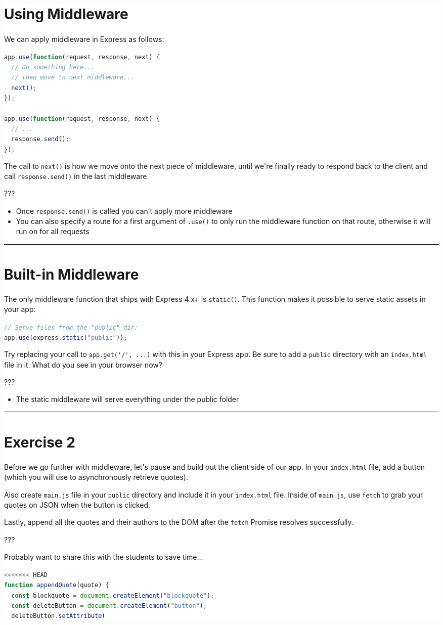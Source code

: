 # Using Middleware

We can apply middleware in Express as follows:

```js
app.use(function(request, response, next) {
  // Do something here...
  // then move to next middleware...
  next();
});

app.use(function(request, response, next) {
  // ...
  response.send();
});
```

The call to `next()` is how we move onto the next piece of middleware, until we're finally ready to respond back to the client and call `response.send()` in the last middleware.

???

- Once `response.send()` is called you can’t apply more middleware
- You can also specify a route for a first argument of `.use()` to only run the middleware function on that route, otherwise it will run on for all requests

---

# Built-in Middleware

The only middleware function that ships with Express 4.x+ is `static()`. This function makes it possible to serve static assets in your app:

```js
// Serve files from the "public" dir:
app.use(express.static("public"));
```

Try replacing your call to `app.get('/', ...)` with this in your Express app. Be sure to add a `public` directory with an `index.html` file in it. What do you see in your browser now?

???

- The static middleware will serve everything under the public folder

---

# Exercise 2

Before we go further with middleware, let's pause and build out the client side of our app. In your `index.html` file, add a button (which you will use to asynchronously retrieve quotes).

Also create `main.js` file in your `public` directory and include it in your `index.html` file. Inside of `main.js`, use `fetch` to grab your quotes on JSON when the button is clicked.

Lastly, append all the quotes and their authors to the DOM after the `fetch` Promise resolves successfully.

???

Probably want to share this with the students to save time...

```js
<<<<<<< HEAD
function appendQuote(quote) {
  const blockquote = document.createElement("blockquote");
  const deleteButton = document.createElement("button");
  deleteButton.setAttribute(
```